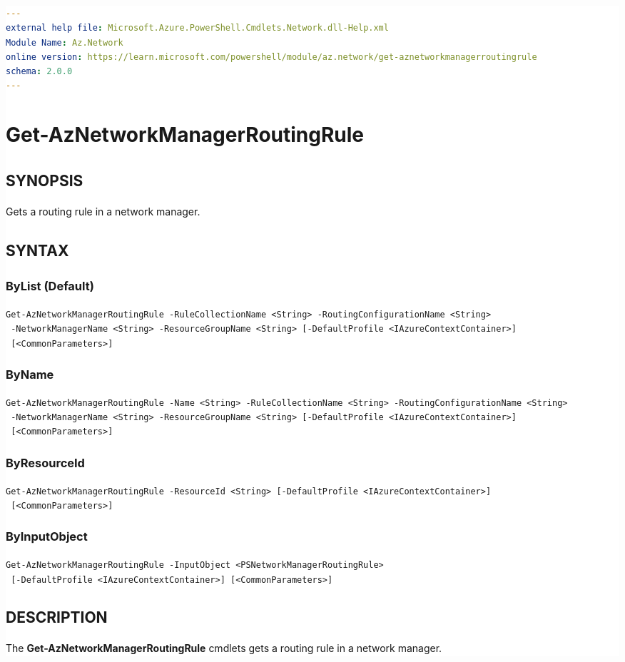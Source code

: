 ```yaml
---
external help file: Microsoft.Azure.PowerShell.Cmdlets.Network.dll-Help.xml
Module Name: Az.Network
online version: https://learn.microsoft.com/powershell/module/az.network/get-aznetworkmanagerroutingrule
schema: 2.0.0
---
```


# Get-AzNetworkManagerRoutingRule

## SYNOPSIS
Gets a routing rule in a network manager.

## SYNTAX

### ByList (Default)
```
Get-AzNetworkManagerRoutingRule -RuleCollectionName <String> -RoutingConfigurationName <String>
 -NetworkManagerName <String> -ResourceGroupName <String> [-DefaultProfile <IAzureContextContainer>]
 [<CommonParameters>]
```

### ByName
```
Get-AzNetworkManagerRoutingRule -Name <String> -RuleCollectionName <String> -RoutingConfigurationName <String>
 -NetworkManagerName <String> -ResourceGroupName <String> [-DefaultProfile <IAzureContextContainer>]
 [<CommonParameters>]
```

### ByResourceId
```
Get-AzNetworkManagerRoutingRule -ResourceId <String> [-DefaultProfile <IAzureContextContainer>]
 [<CommonParameters>]
```

### ByInputObject
```
Get-AzNetworkManagerRoutingRule -InputObject <PSNetworkManagerRoutingRule>
 [-DefaultProfile <IAzureContextContainer>] [<CommonParameters>]
```

## DESCRIPTION
The **Get-AzNetworkManagerRoutingRule** cmdlets gets a routing rule in a network manager.
